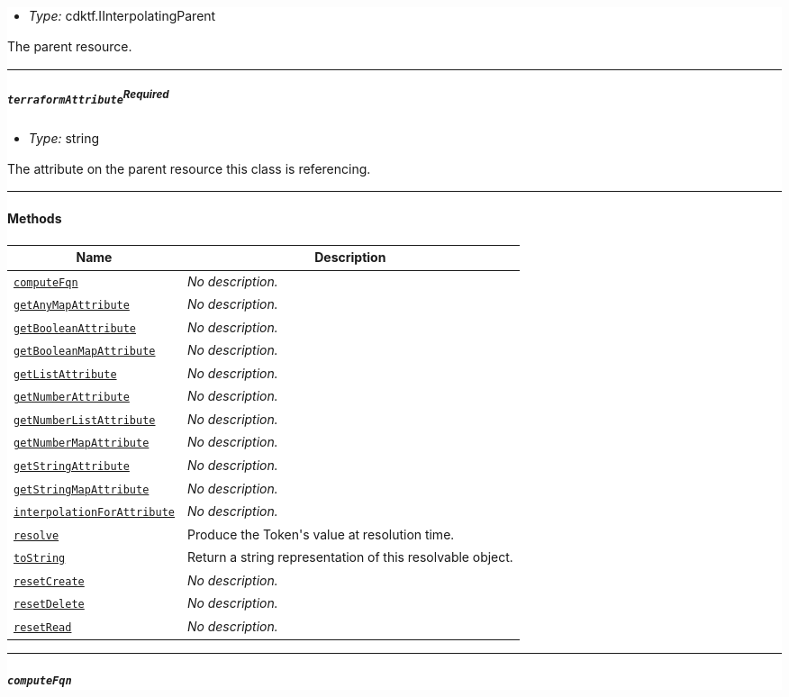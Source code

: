 - *Type:* cdktf.IInterpolatingParent

The parent resource.

---

##### `terraformAttribute`<sup>Required</sup> <a name="terraformAttribute" id="@cdktf/provider-azurerm.natGatewayPublicIpPrefixAssociation.NatGatewayPublicIpPrefixAssociationTimeoutsOutputReference.Initializer.parameter.terraformAttribute"></a>

- *Type:* string

The attribute on the parent resource this class is referencing.

---

#### Methods <a name="Methods" id="Methods"></a>

| **Name** | **Description** |
| --- | --- |
| <code><a href="#@cdktf/provider-azurerm.natGatewayPublicIpPrefixAssociation.NatGatewayPublicIpPrefixAssociationTimeoutsOutputReference.computeFqn">computeFqn</a></code> | *No description.* |
| <code><a href="#@cdktf/provider-azurerm.natGatewayPublicIpPrefixAssociation.NatGatewayPublicIpPrefixAssociationTimeoutsOutputReference.getAnyMapAttribute">getAnyMapAttribute</a></code> | *No description.* |
| <code><a href="#@cdktf/provider-azurerm.natGatewayPublicIpPrefixAssociation.NatGatewayPublicIpPrefixAssociationTimeoutsOutputReference.getBooleanAttribute">getBooleanAttribute</a></code> | *No description.* |
| <code><a href="#@cdktf/provider-azurerm.natGatewayPublicIpPrefixAssociation.NatGatewayPublicIpPrefixAssociationTimeoutsOutputReference.getBooleanMapAttribute">getBooleanMapAttribute</a></code> | *No description.* |
| <code><a href="#@cdktf/provider-azurerm.natGatewayPublicIpPrefixAssociation.NatGatewayPublicIpPrefixAssociationTimeoutsOutputReference.getListAttribute">getListAttribute</a></code> | *No description.* |
| <code><a href="#@cdktf/provider-azurerm.natGatewayPublicIpPrefixAssociation.NatGatewayPublicIpPrefixAssociationTimeoutsOutputReference.getNumberAttribute">getNumberAttribute</a></code> | *No description.* |
| <code><a href="#@cdktf/provider-azurerm.natGatewayPublicIpPrefixAssociation.NatGatewayPublicIpPrefixAssociationTimeoutsOutputReference.getNumberListAttribute">getNumberListAttribute</a></code> | *No description.* |
| <code><a href="#@cdktf/provider-azurerm.natGatewayPublicIpPrefixAssociation.NatGatewayPublicIpPrefixAssociationTimeoutsOutputReference.getNumberMapAttribute">getNumberMapAttribute</a></code> | *No description.* |
| <code><a href="#@cdktf/provider-azurerm.natGatewayPublicIpPrefixAssociation.NatGatewayPublicIpPrefixAssociationTimeoutsOutputReference.getStringAttribute">getStringAttribute</a></code> | *No description.* |
| <code><a href="#@cdktf/provider-azurerm.natGatewayPublicIpPrefixAssociation.NatGatewayPublicIpPrefixAssociationTimeoutsOutputReference.getStringMapAttribute">getStringMapAttribute</a></code> | *No description.* |
| <code><a href="#@cdktf/provider-azurerm.natGatewayPublicIpPrefixAssociation.NatGatewayPublicIpPrefixAssociationTimeoutsOutputReference.interpolationForAttribute">interpolationForAttribute</a></code> | *No description.* |
| <code><a href="#@cdktf/provider-azurerm.natGatewayPublicIpPrefixAssociation.NatGatewayPublicIpPrefixAssociationTimeoutsOutputReference.resolve">resolve</a></code> | Produce the Token's value at resolution time. |
| <code><a href="#@cdktf/provider-azurerm.natGatewayPublicIpPrefixAssociation.NatGatewayPublicIpPrefixAssociationTimeoutsOutputReference.toString">toString</a></code> | Return a string representation of this resolvable object. |
| <code><a href="#@cdktf/provider-azurerm.natGatewayPublicIpPrefixAssociation.NatGatewayPublicIpPrefixAssociationTimeoutsOutputReference.resetCreate">resetCreate</a></code> | *No description.* |
| <code><a href="#@cdktf/provider-azurerm.natGatewayPublicIpPrefixAssociation.NatGatewayPublicIpPrefixAssociationTimeoutsOutputReference.resetDelete">resetDelete</a></code> | *No description.* |
| <code><a href="#@cdktf/provider-azurerm.natGatewayPublicIpPrefixAssociation.NatGatewayPublicIpPrefixAssociationTimeoutsOutputReference.resetRead">resetRead</a></code> | *No description.* |

---

##### `computeFqn` <a name="computeFqn" id="@cdktf/provider-azurerm.natGatewayPublicIpPrefixAssociation.NatGatewayPublicIpPrefixAssociationTimeoutsOutputReference.computeFqn"></a>
